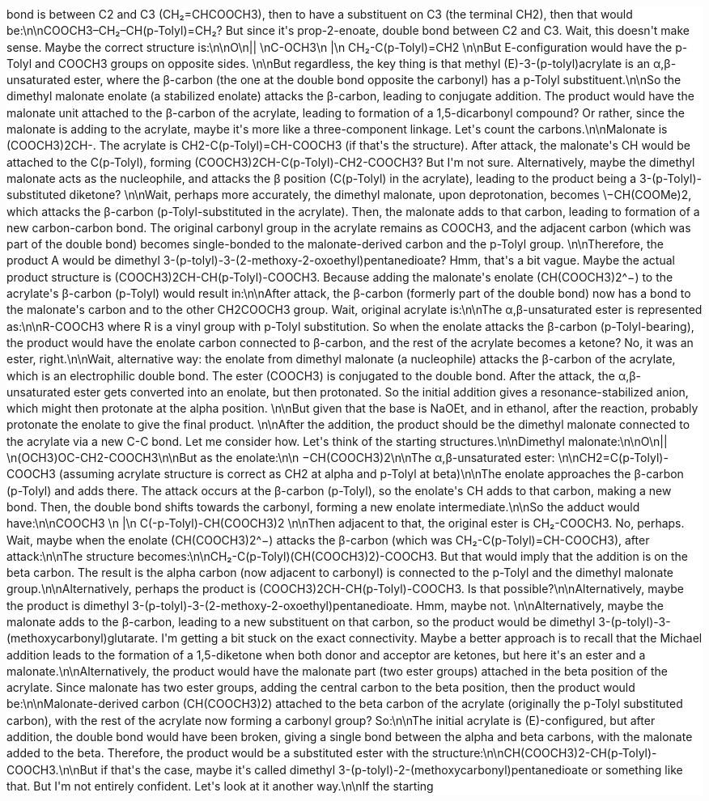 bond is between C2 and C3 (CH₂=CHCOOCH3), then to have a substituent on C3 (the terminal CH2), then that would be:\n\nCOOCH3–CH₂–CH(p-Tolyl)=CH₂? But since it\'s prop-2-enoate, double bond between C2 and C3. Wait, this doesn\'t make sense. Maybe the correct structure is:\n\nO\n|| \nC-OCH3\n   |\n   CH₂-C(p-Tolyl)=CH2 \n\nBut E-configuration would have the p-Tolyl and COOCH3 groups on opposite sides. \n\nBut regardless, the key thing is that methyl (E)-3-(p-tolyl)acrylate is an α,β-unsaturated ester, where the β-carbon (the one at the double bond opposite the carbonyl) has a p-Tolyl substituent.\n\nSo the dimethyl malonate enolate (a stabilized enolate) attacks the β-carbon, leading to conjugate addition. The product would have the malonate unit attached to the β-carbon of the acrylate, leading to formation of a 1,5-dicarbonyl compound? Or rather, since the malonate is adding to the acrylate, maybe it\'s more like a three-component linkage. Let\'s count the carbons.\n\nMalonate is (COOCH3)2CH-. The acrylate is CH2-C(p-Tolyl)=CH-COOCH3 (if that\'s the structure). After attack, the malonate\'s CH would be attached to the C(p-Tolyl), forming (COOCH3)2CH-C(p-Tolyl)-CH2-COOCH3? But I\'m not sure. Alternatively, maybe the dimethyl malonate acts as the nucleophile, and attacks the β position (C(p-Tolyl) in the acrylate), leading to the product being a 3-(p-Tolyl)-substituted diketone? \n\nWait, perhaps more accurately, the dimethyl malonate, upon deprotonation, becomes \\−CH(COOMe)2, which attacks the β-carbon (p-Tolyl-substituted in the acrylate). Then, the malonate adds to that carbon, leading to formation of a new carbon-carbon bond. The original carbonyl group in the acrylate remains as COOCH3, and the adjacent carbon (which was part of the double bond) becomes single-bonded to the malonate-derived carbon and the p-Tolyl group. \n\nTherefore, the product A would be dimethyl 3-(p-tolyl)-3-(2-methoxy-2-oxoethyl)pentanedioate? Hmm, that\'s a bit vague. Maybe the actual product structure is (COOCH3)2CH-CH(p-Tolyl)-COOCH3. Because adding the malonate\'s enolate (CH(COOCH3)2^−) to the acrylate\'s β-carbon (p-Tolyl) would result in:\n\nAfter attack, the β-carbon (formerly part of the double bond) now has a bond to the malonate\'s carbon and to the other CH2COOCH3 group. Wait, original acrylate is:\n\nThe α,β-unsaturated ester is represented as:\n\nR-COOCH3 where R is a vinyl group with p-Tolyl substitution. So when the enolate attacks the β-carbon (p-Tolyl-bearing), the product would have the enolate carbon connected to β-carbon, and the rest of the acrylate becomes a ketone? No, it was an ester, right.\n\nWait, alternative way: the enolate from dimethyl malonate (a nucleophile) attacks the β-carbon of the acrylate, which is an electrophilic double bond. The ester (COOCH3) is conjugated to the double bond. After the attack, the α,β-unsaturated ester gets converted into an enolate, but then protonated. So the initial addition gives a resonance-stabilized anion, which might then protonate at the alpha position. \n\nBut given that the base is NaOEt, and in ethanol, after the reaction, probably protonate the enolate to give the final product. \n\nAfter the addition, the product should be the dimethyl malonate connected to the acrylate via a new C-C bond. Let me consider how. Let\'s think of the starting structures.\n\nDimethyl malonate:\n\nO\n|| \n(OCH3)OC-CH2-COOCH3\n\nBut as the enolate:\n\n −CH(COOCH3)2\n\nThe α,β-unsaturated ester: \n\nCH2=C(p-Tolyl)-COOCH3 (assuming acrylate structure is correct as CH2 at alpha and p-Tolyl at beta)\n\nThe enolate approaches the β-carbon (p-Tolyl) and adds there. The attack occurs at the β-carbon (p-Tolyl), so the enolate\'s CH adds to that carbon, making a new bond. Then, the double bond shifts towards the carbonyl, forming a new enolate intermediate.\n\nSo the adduct would have:\n\nCOOCH3  \n   |\n   C(-p-Tolyl)-CH(COOCH3)2  \n\nThen adjacent to that, the original ester is CH₂-COOCH3. No, perhaps. Wait, maybe when the enolate (CH(COOCH3)2^−) attacks the β-carbon (which was CH₂-C(p-Tolyl)=CH-COOCH3), after attack:\n\nThe structure becomes:\n\nCH₂-C(p-Tolyl)(CH(COOCH3)2)-COOCH3. But that would imply that the addition is on the beta carbon. The result is the alpha carbon (now adjacent to carbonyl) is connected to the p-Tolyl and the dimethyl malonate group.\n\nAlternatively, perhaps the product is (COOCH3)2CH-CH(p-Tolyl)-COOCH3. Is that possible?\n\nAlternatively, maybe the product is dimethyl 3-(p-tolyl)-3-(2-methoxy-2-oxoethyl)pentanedioate. Hmm, maybe not. \n\nAlternatively, maybe the malonate adds to the β-carbon, leading to a new substituent on that carbon, so the product would be dimethyl 3-(p-tolyl)-3-(methoxycarbonyl)glutarate. I\'m getting a bit stuck on the exact connectivity. Maybe a better approach is to recall that the Michael addition leads to the formation of a 1,5-diketone when both donor and acceptor are ketones, but here it\'s an ester and a malonate.\n\nAlternatively, the product would have the malonate part (two ester groups) attached in the beta position of the acrylate. Since malonate has two ester groups, adding the central carbon to the beta position, then the product would be:\n\nMalonate-derived carbon (CH(COOCH3)2) attached to the beta carbon of the acrylate (originally the p-Tolyl substituted carbon), with the rest of the acrylate now forming a carbonyl group? So:\n\nThe initial acrylate is (E)-configured, but after addition, the double bond would have been broken, giving a single bond between the alpha and beta carbons, with the malonate added to the beta. Therefore, the product would be a substituted ester with the structure:\n\nCH(COOCH3)2-CH(p-Tolyl)-COOCH3.\n\nBut if that\'s the case, maybe it\'s called dimethyl 3-(p-tolyl)-2-(methoxycarbonyl)pentanedioate or something like that. But I\'m not entirely confident. Let\'s look at it another way.\n\nIf the starting